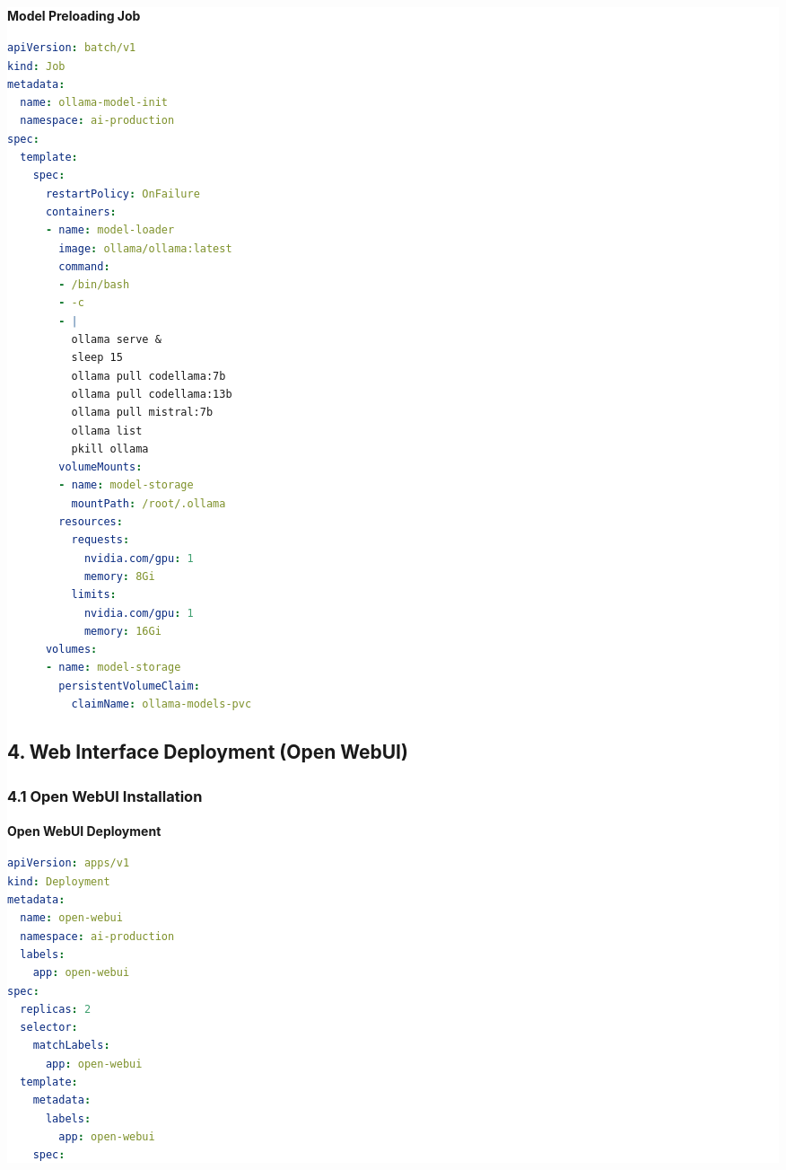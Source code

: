 **Model Preloading Job**
```yaml
apiVersion: batch/v1
kind: Job
metadata:
  name: ollama-model-init
  namespace: ai-production
spec:
  template:
    spec:
      restartPolicy: OnFailure
      containers:
      - name: model-loader
        image: ollama/ollama:latest
        command:
        - /bin/bash
        - -c
        - |
          ollama serve &
          sleep 15
          ollama pull codellama:7b
          ollama pull codellama:13b
          ollama pull mistral:7b
          ollama list
          pkill ollama
        volumeMounts:
        - name: model-storage
          mountPath: /root/.ollama
        resources:
          requests:
            nvidia.com/gpu: 1
            memory: 8Gi
          limits:
            nvidia.com/gpu: 1
            memory: 16Gi
      volumes:
      - name: model-storage
        persistentVolumeClaim:
          claimName: ollama-models-pvc
```

## 4. Web Interface Deployment (Open WebUI)

### 4.1 Open WebUI Installation

**Open WebUI Deployment**
```yaml
apiVersion: apps/v1
kind: Deployment
metadata:
  name: open-webui
  namespace: ai-production
  labels:
    app: open-webui
spec:
  replicas: 2
  selector:
    matchLabels:
      app: open-webui
  template:
    metadata:
      labels:
        app: open-webui
    spec:
```